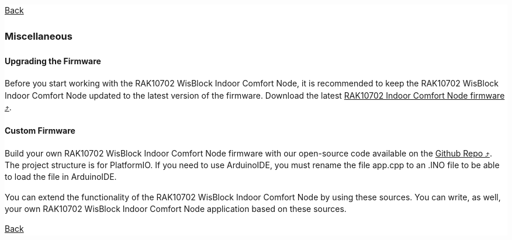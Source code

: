 [Back](#content)


### Miscellaneous

#### Upgrading the Firmware

Before you start working with the RAK10702 WisBlock Indoor Comfort Node, it is recommended to keep the RAK10702 WisBlock Indoor Comfort Node updated to the latest version of the firmware. Download the latest [RAK10702 Indoor Comfort Node firmware ⤴️](/Product-Categories/WisBlock/RAK10702/Datasheet/#software).

#### Custom Firmware

Build your own RAK10702 WisBlock Indoor Comfort Node firmware with our open-source code available on the [Github Repo ⤴️](https://github.com/RAKWireless/RAK10702-Indoor-Comfort). The project structure is for PlatformIO. If you need to use ArduinoIDE, you must rename the file app.cpp to an .INO file to be able to load the file in ArduinoIDE.

You can extend the functionality of the RAK10702 WisBlock Indoor Comfort Node by using these sources. You can write, as well, your own RAK10702 WisBlock Indoor Comfort Node application based on these sources.

[Back](#content)
